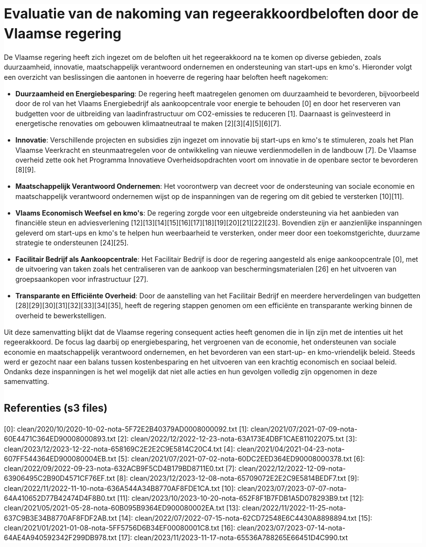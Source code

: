 # Evaluatie van de nakoming van regeerakkoordbeloften door de Vlaamse regering

De Vlaamse regering heeft zich ingezet om de beloften uit het regeerakkoord na te komen op diverse gebieden, zoals duurzaamheid, innovatie, maatschappelijk verantwoord ondernemen en ondersteuning van start-ups en kmo's. Hieronder volgt een overzicht van beslissingen die aantonen in hoeverre de regering haar beloften heeft nagekomen:

- **Duurzaamheid en Energiebesparing**: De regering heeft maatregelen genomen om duurzaamheid te bevorderen, bijvoorbeeld door de rol van het Vlaams Energiebedrijf als aankoopcentrale voor energie te behouden \[0\] en door het reserveren van budgetten voor de uitbreiding van laadinfrastructuur om CO2-emissies te reduceren \[1\]. Daarnaast is geïnvesteerd in energetische renovaties om gebouwen klimaatneutraal te maken \[2\]\[3\]\[4\]\[5\]\[6\]\[7\].

- **Innovatie**: Verschillende projecten en subsidies zijn ingezet om innovatie bij start-ups en kmo's te stimuleren, zoals het Plan Vlaamse Veerkracht en steunmaatregelen voor de ontwikkeling van nieuwe verdienmodellen in de landbouw \[7\]. De Vlaamse overheid zette ook het Programma Innovatieve Overheidsopdrachten voort om innovatie in de openbare sector te bevorderen \[8\]\[9\].

- **Maatschappelijk Verantwoord Ondernemen**: Het voorontwerp van decreet voor de ondersteuning van sociale economie en maatschappelijk verantwoord ondernemen wijst op de inspanningen van de regering om dit gebied te versterken \[10\]\[11\].

- **Vlaams Economisch Weefsel en kmo's**: De regering zorgde voor een uitgebreide ondersteuning via het aanbieden van financiële steun en adviesverlening \[12\]\[13\]\[14\]\[15\]\[16\]\[17\]\[18\]\[19\]\[20\]\[21\]\[22\]\[23\]. Bovendien zijn er aanzienlijke inspanningen geleverd om start-ups en kmo's te helpen hun weerbaarheid te versterken, onder meer door een toekomstgerichte, duurzame strategie te ondersteunen \[24\]\[25\].

- **Facilitair Bedrijf als Aankoopcentrale**: Het Facilitair Bedrijf is door de regering aangesteld als enige aankoopcentrale \[0\], met de uitvoering van taken zoals het centraliseren van de aankoop van beschermingsmaterialen \[26\] en het uitvoeren van groepsaankopen voor infrastructuur \[27\].

- **Transparante en Efficiënte Overheid**: Door de aanstelling van het Facilitair Bedrijf en meerdere herverdelingen van budgetten \[28\]\[29\]\[30\]\[31\]\[32\]\[33\]\[34\]\[35\], heeft de regering stappen genomen om een efficiënte en transparante werking binnen de overheid te bewerkstelligen.

Uit deze samenvatting blijkt dat de Vlaamse regering consequent acties heeft genomen die in lijn zijn met de intenties uit het regeerakkoord. De focus lag daarbij op energiebesparing, het vergroenen van de economie, het ondersteunen van sociale economie en maatschappelijk verantwoord ondernemen, en het bevorderen van een start-up- en kmo-vriendelijk beleid. Steeds werd er gezocht naar een balans tussen kostenbesparing en het uitvoeren van een krachtig economisch en sociaal beleid. Ondanks deze inspanningen is het wel mogelijk dat niet alle acties en hun gevolgen volledig zijn opgenomen in deze samenvatting.

## Referenties (s3 files)

\[0\]: clean/2020/10/2020-10-02-nota-5F72E2B40379AD0008000092.txt
\[1\]: clean/2021/07/2021-07-09-nota-60E4471C364ED90008000893.txt
\[2\]: clean/2022/12/2022-12-23-nota-63A173E4DBF1CAE811022075.txt
\[3\]: clean/2023/12/2023-12-22-nota-658169C2E2E2C9E5814C20C4.txt
\[4\]: clean/2021/04/2021-04-23-nota-607FF544364ED900080004EB.txt
\[5\]: clean/2021/07/2021-07-02-nota-60DC2EED364ED90008000378.txt
\[6\]: clean/2022/09/2022-09-23-nota-632ACB9F5CD4B179BD8711E0.txt
\[7\]: clean/2022/12/2022-12-09-nota-63906495C2B90D4571CF76EF.txt
\[8\]: clean/2023/12/2023-12-08-nota-65709072E2E2C9E5814BEDF7.txt
\[9\]: clean/2022/11/2022-11-10-nota-636A544A34B8770AF8FDE1CA.txt
\[10\]: clean/2023/07/2023-07-07-nota-64A410652D77B42474D4F8B0.txt
\[11\]: clean/2023/10/2023-10-20-nota-652F8F1B7FDB1A5D078293B9.txt
\[12\]: clean/2021/05/2021-05-28-nota-60B095B9364ED900080002EA.txt
\[13\]: clean/2022/11/2022-11-25-nota-637C9B3E34B8770AF8FDF2AB.txt
\[14\]: clean/2022/07/2022-07-15-nota-62CD72548E6C4430A8898894.txt
\[15\]: clean/2021/01/2021-01-08-nota-5FF5756D6B34EF00080001C8.txt
\[16\]: clean/2023/07/2023-07-14-nota-64AE4A940592342F299DB978.txt
\[17\]: clean/2023/11/2023-11-17-nota-65536A788265E66451D4C990.txt